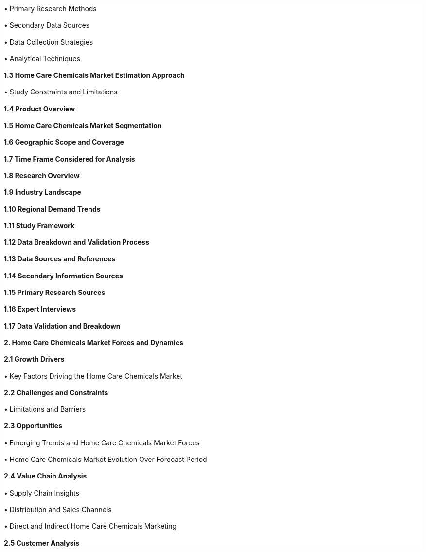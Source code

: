 • Primary Research Methods

• Secondary Data Sources

• Data Collection Strategies

• Analytical Techniques

<strong>1.3 Home Care Chemicals Market Estimation Approach</strong>

• Study Constraints and Limitations

<strong>1.4 Product Overview</strong>

<strong>1.5 Home Care Chemicals Market Segmentation</strong>

<strong>1.6 Geographic Scope and Coverage</strong>

<strong>1.7 Time Frame Considered for Analysis</strong>

<strong>1.8 Research Overview</strong>

<strong>1.9 Industry Landscape</strong>

<strong>1.10 Regional Demand Trends</strong>

<strong>1.11 Study Framework</strong>

<strong>1.12 Data Breakdown and Validation Process</strong>

<strong>1.13 Data Sources and References</strong>

<strong>1.14 Secondary Information Sources</strong>

<strong>1.15 Primary Research Sources</strong>

<strong>1.16 Expert Interviews</strong>

<strong>1.17 Data Validation and Breakdown</strong>

<strong>2. Home Care Chemicals Market Forces and Dynamics</strong>

<strong>2.1 Growth Drivers</strong>

• Key Factors Driving the Home Care Chemicals Market

<strong>2.2 Challenges and Constraints</strong>

• Limitations and Barriers

<strong>2.3 Opportunities</strong>

• Emerging Trends and Home Care Chemicals Market Forces

• Home Care Chemicals Market Evolution Over Forecast Period

<strong>2.4 Value Chain Analysis</strong>

• Supply Chain Insights

• Distribution and Sales Channels

• Direct and Indirect Home Care Chemicals Marketing

<strong>2.5 Customer Analysis</strong>
